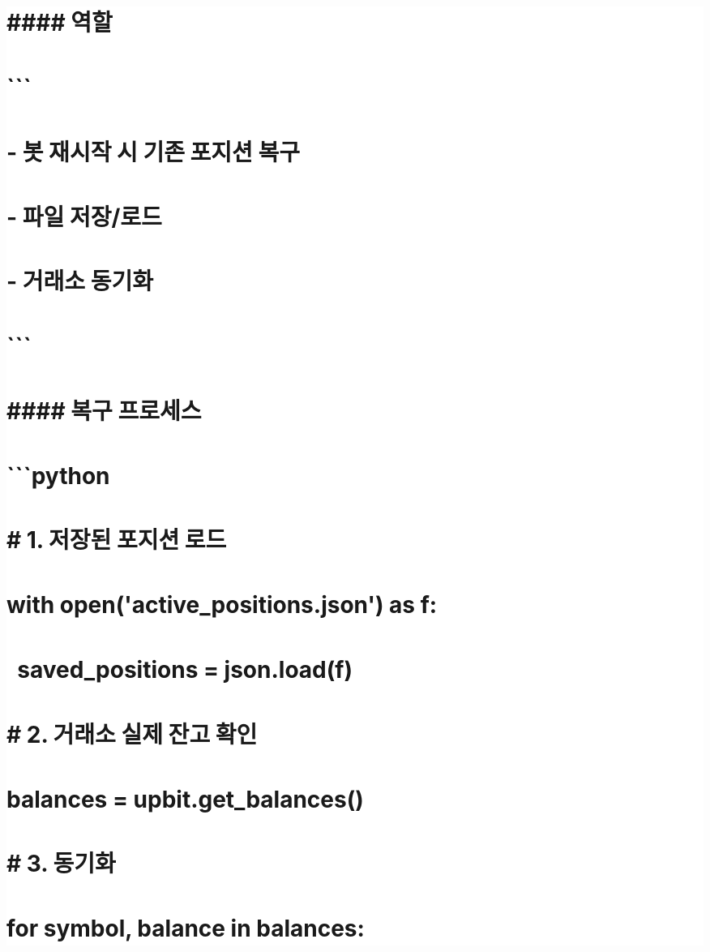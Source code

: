 # 

# \#### 역할

# ```

# \- 봇 재시작 시 기존 포지션 복구

# \- 파일 저장/로드

# \- 거래소 동기화

# ```

# 

# \#### 복구 프로세스

# ```python

# \# 1. 저장된 포지션 로드

# with open('active\_positions.json') as f:

# &nbsp;   saved\_positions = json.load(f)

# 

# \# 2. 거래소 실제 잔고 확인

# balances = upbit.get\_balances()

# 

# \# 3. 동기화

# for symbol, balance in balances:
